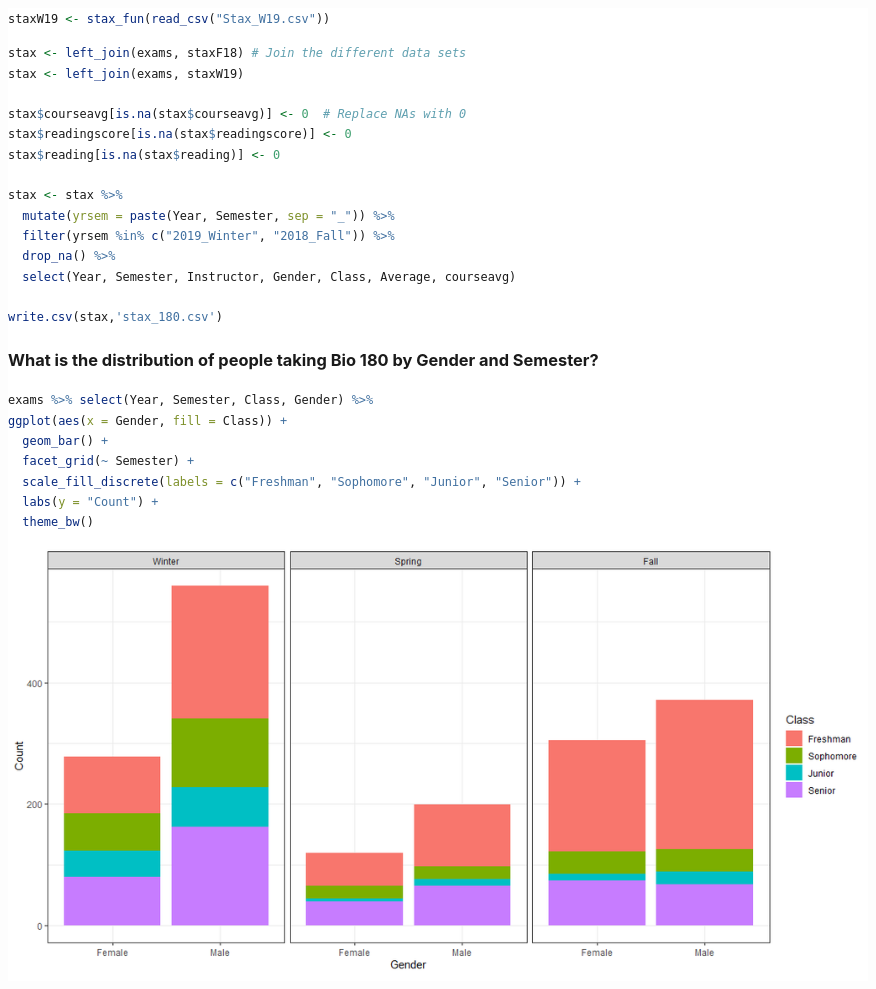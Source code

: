 
```r
staxW19 <- stax_fun(read_csv("Stax_W19.csv"))
```


```r
stax <- left_join(exams, staxF18) # Join the different data sets
stax <- left_join(exams, staxW19)

stax$courseavg[is.na(stax$courseavg)] <- 0  # Replace NAs with 0
stax$readingscore[is.na(stax$readingscore)] <- 0
stax$reading[is.na(stax$reading)] <- 0

stax <- stax %>% 
  mutate(yrsem = paste(Year, Semester, sep = "_")) %>%   
  filter(yrsem %in% c("2019_Winter", "2018_Fall")) %>% 
  drop_na() %>% 
  select(Year, Semester, Instructor, Gender, Class, Average, courseavg)

write.csv(stax,'stax_180.csv')
```
 
### What is the distribution of people taking Bio 180 by Gender and Semester?


```r
exams %>% select(Year, Semester, Class, Gender) %>% 
ggplot(aes(x = Gender, fill = Class)) + 
  geom_bar() + 
  facet_grid(~ Semester) +
  scale_fill_discrete(labels = c("Freshman", "Sophomore", "Junior", "Senior")) + 
  labs(y = "Count") + 
  theme_bw()
```

![](Semester_project_files/figure-html/Q1-1.png)
